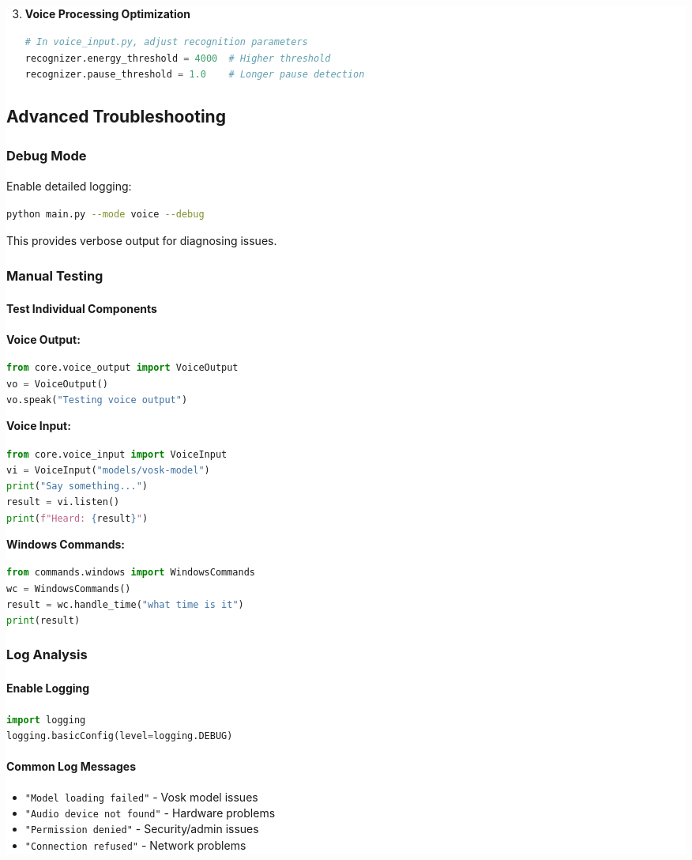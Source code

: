 3. **Voice Processing Optimization**
   ```python
   # In voice_input.py, adjust recognition parameters
   recognizer.energy_threshold = 4000  # Higher threshold
   recognizer.pause_threshold = 1.0    # Longer pause detection
   ```

## Advanced Troubleshooting

### Debug Mode

Enable detailed logging:
```bash
python main.py --mode voice --debug
```

This provides verbose output for diagnosing issues.

### Manual Testing

#### Test Individual Components

**Voice Output:**
```python
from core.voice_output import VoiceOutput
vo = VoiceOutput()
vo.speak("Testing voice output")
```

**Voice Input:**
```python
from core.voice_input import VoiceInput
vi = VoiceInput("models/vosk-model")
print("Say something...")
result = vi.listen()
print(f"Heard: {result}")
```

**Windows Commands:**
```python
from commands.windows import WindowsCommands
wc = WindowsCommands()
result = wc.handle_time("what time is it")
print(result)
```

### Log Analysis

#### Enable Logging
```python
import logging
logging.basicConfig(level=logging.DEBUG)
```

#### Common Log Messages
- `"Model loading failed"` - Vosk model issues
- `"Audio device not found"` - Hardware problems
- `"Permission denied"` - Security/admin issues
- `"Connection refused"` - Network problems
